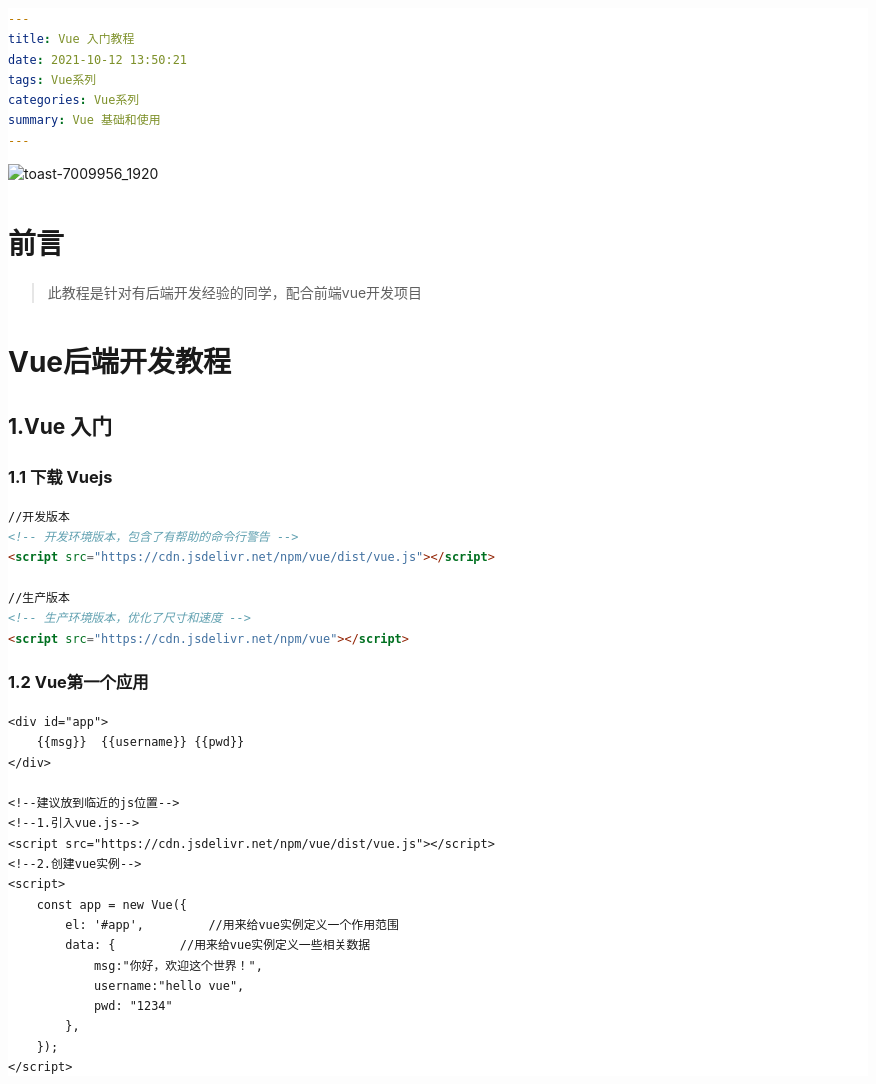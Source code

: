 ```yaml
---
title: Vue 入门教程
date: 2021-10-12 13:50:21
tags: Vue系列
categories: Vue系列
summary: Vue 基础和使用
---
```

<meta name="referrer" content="no-referrer"/>

![toast-7009956_1920](https://raw.githubusercontent.com/lingzhexi/blogImage/master/img/2022/03/202203021713430.jpg)



# 前言

 > 此教程是针对有后端开发经验的同学，配合前端vue开发项目
# Vue后端开发教程

## 1.Vue 入门

### 1.1 下载 Vuejs

```html
//开发版本
<!-- 开发环境版本，包含了有帮助的命令行警告 -->
<script src="https://cdn.jsdelivr.net/npm/vue/dist/vue.js"></script>

//生产版本
<!-- 生产环境版本，优化了尺寸和速度 -->
<script src="https://cdn.jsdelivr.net/npm/vue"></script>
```

###  1.2 Vue第一个应用

```vue
<div id="app">
    {{msg}}  {{username}} {{pwd}}
</div>

<!--建议放到临近的js位置-->
<!--1.引入vue.js-->
<script src="https://cdn.jsdelivr.net/npm/vue/dist/vue.js"></script>
<!--2.创建vue实例-->
<script>
    const app = new Vue({
        el: '#app',         //用来给vue实例定义一个作用范围
        data: {         //用来给vue实例定义一些相关数据
            msg:"你好，欢迎这个世界！",
            username:"hello vue",
            pwd: "1234"
        },
    });
</script>
```
